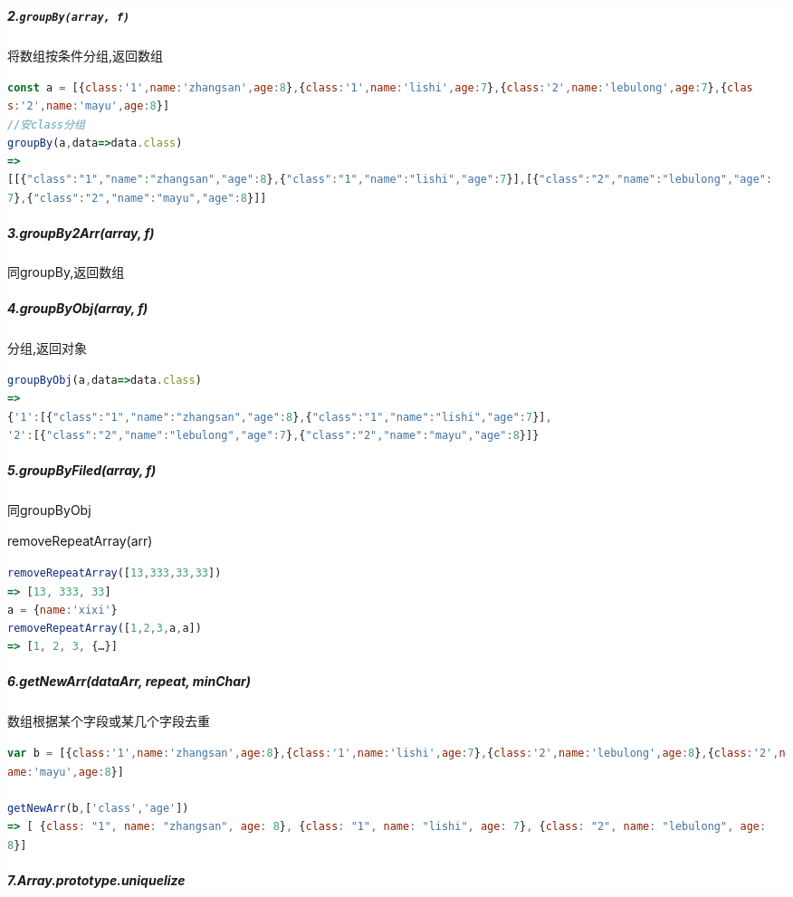 ##### 2.`groupBy(array, f)`

将数组按条件分组,返回数组

```js
const a = [{class:'1',name:'zhangsan',age:8},{class:'1',name:'lishi',age:7},{class:'2',name:'lebulong',age:7},{class:'2',name:'mayu',age:8}]
//安class分组
groupBy(a,data=>data.class)
=> 
[[{"class":"1","name":"zhangsan","age":8},{"class":"1","name":"lishi","age":7}],[{"class":"2","name":"lebulong","age":7},{"class":"2","name":"mayu","age":8}]]
```

##### 3.groupBy2Arr(array, f)

同groupBy,返回数组

##### 4.groupByObj(array, f) 

分组,返回对象

```javascript
groupByObj(a,data=>data.class)
=>
{'1':[{"class":"1","name":"zhangsan","age":8},{"class":"1","name":"lishi","age":7}],
'2':[{"class":"2","name":"lebulong","age":7},{"class":"2","name":"mayu","age":8}]}
```

##### 5.groupByFiled(array, f) 

同groupByObj

removeRepeatArray(arr) 

```javascript
removeRepeatArray([13,333,33,33])
=> [13, 333, 33]
a = {name:'xixi'}
removeRepeatArray([1,2,3,a,a])
=> [1, 2, 3, {…}]
```

##### 6.getNewArr(dataArr, repeat, minChar) 

数组根据某个字段或某几个字段去重

```javascript
var b = [{class:'1',name:'zhangsan',age:8},{class:'1',name:'lishi',age:7},{class:'2',name:'lebulong',age:8},{class:'2',name:'mayu',age:8}]

getNewArr(b,['class','age'])
=> [ {class: "1", name: "zhangsan", age: 8}, {class: "1", name: "lishi", age: 7}, {class: "2", name: "lebulong", age: 8}]
```

##### 7.Array.prototype.uniquelize
